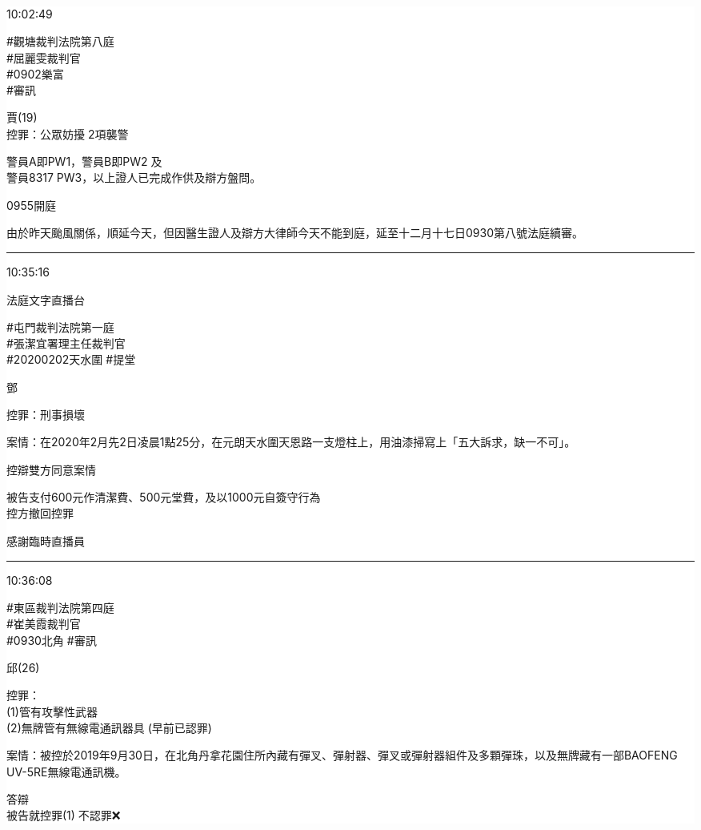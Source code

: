       
10:02:49



\#觀塘裁判法院第八庭  
\#屈麗雯裁判官  
\#0902樂富  
\#審訊  
  
賈(19)  
控罪：公眾妨擾 2項襲警  
  
警員A即PW1，警員B即PW2 及  
警員8317 PW3，以上證人已完成作供及辯方盤問。  
  
0955開庭  
  
由於昨天颱風關係，順延今天，但因醫生證人及辯方大律師今天不能到庭，延至十二月十七日0930第八號法庭續審。

---
      
10:35:16

法庭文字直播台

\#屯門裁判法院第一庭  
\#張潔宜署理主任裁判官  
\#20200202天水圍 \#提堂  
  
鄧  
  
控罪：刑事損壞  
  
案情：在2020年2月先2日凌晨1點25分，在元朗天水圍天恩路一支燈柱上，用油漆掃寫上「五大訴求，缺一不可」。  
  
控辯雙方同意案情  
  
被告支付600元作清潔費、500元堂費，及以1000元自簽守行為  
控方撤回控罪  
  
感謝臨時直播員

---
      
10:36:08



\#東區裁判法院第四庭  
\#崔美霞裁判官  
\#0930北角 \#審訊  
  
邱(26)  
  
控罪：  
(1)管有攻擊性武器  
(2)無牌管有無線電通訊器具 (早前已認罪)  
  
案情：被控於2019年9月30日，在北角丹拿花園住所內藏有彈叉、彈射器、彈叉或彈射器組件及多顆彈珠，以及無牌藏有一部BAOFENG UV-5RE無線電通訊機。  
  
答辯  
被告就控罪(1) 不認罪❌  
  